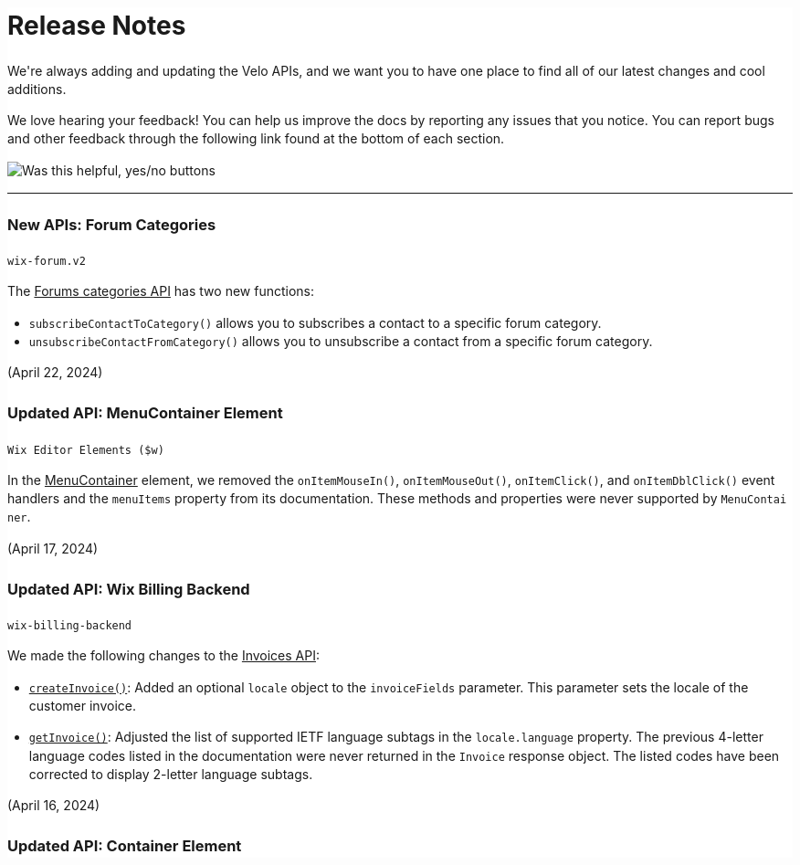 # Release Notes

We're always adding and updating the Velo APIs, and we want you to have one place to find all of our latest changes and cool additions.

We love hearing your feedback! You can help us improve the docs by reporting any issues that you notice. You can report bugs and other feedback through the following link found at the bottom of each section.

![Was this helpful, yes/no buttons](../media/feedback.png)

---
### New APIs: Forum Categories

`wix-forum.v2`

The [Forums categories API](https://www.wix.com/velo/reference/wix-forum-v2/categories) has two new functions:
* `subscribeContactToCategory()` allows you to subscribes a contact to a specific forum category.
* `unsubscribeContactFromCategory()` allows you to unsubscribe a contact from a specific forum category.

(April 22, 2024)

### Updated API: MenuContainer Element 

`Wix Editor Elements ($w)`

In the [MenuContainer](https://www.wix.com/velo/reference/$w/menucontainer) element, we removed the `onItemMouseIn()`, `onItemMouseOut()`, `onItemClick()`, and `onItemDblClick()` event handlers and the `menuItems` property from its documentation. These methods and properties were never supported by `MenuContainer`.

(April 17, 2024)

### Updated API: Wix Billing Backend

`wix-billing-backend`

We made the following changes to the [Invoices API](https://www.wix.com/velo/reference/wix-billing-backend/invoices):

 + [`createInvoice()`](https://www.wix.com/velo/reference/wix-billing-backend/invoices/createinvoice): Added an optional `locale` object to the `invoiceFields` parameter. This parameter sets the locale of the customer invoice.    

 +  [`getInvoice()`](https://www.wix.com/velo/reference/wix-billing-backend/invoices/getinvoice): Adjusted the list of supported IETF language subtags in the `locale.language` property. The previous 4-letter language codes listed in the documentation were never returned in the `Invoice` response object. The listed codes have been corrected to display 2-letter language subtags.  
    
(April 16, 2024)

### Updated API: Container Element
